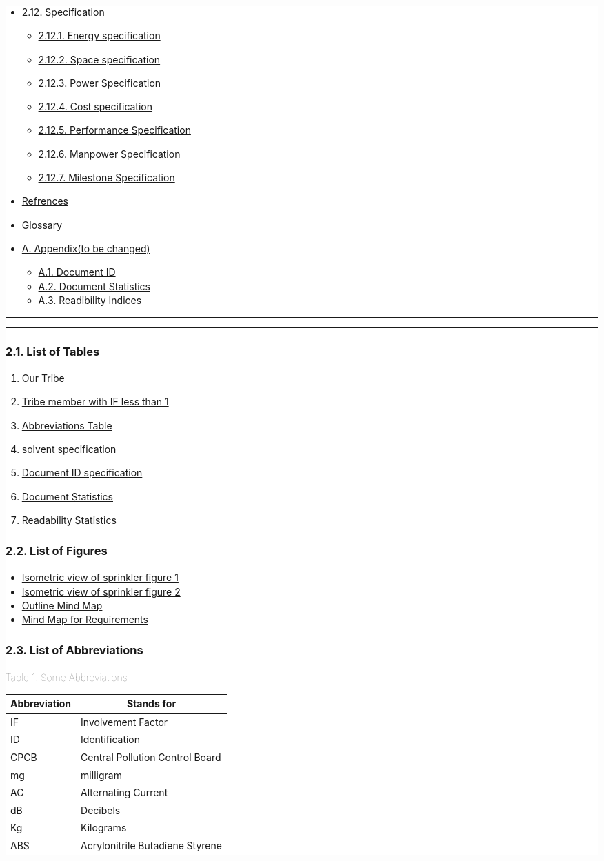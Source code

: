 * [2.12. Specification ](#212-specifications)
    * [2.12.1. Energy specification ](#2121-energy-specifications)
        
    * [2.12.2. Space specification](#2122-space-specifications)
    * [2.12.3. Power Specification ](#2123-power-specifications)
       
    * [2.12.4. Cost specification](#2124-cost-specifications)
       
    * [2.12.5. Performance Specification ](#2125-performance-specifications)
        
    
    * [2.12.6. Manpower Specification](#2126-manpower-specifications)
    * [2.12.7. Milestone Specification](#2127-milestone-specifications)
        
* [Refrences](#3-reference)

* [Glossary](#4-glossary)
* [A. Appendix(to be changed) ](#a-appendix)
    * [A.1. Document ID](#a1-document-id)
    * [A.2. Document Statistics](#a2-document-statistics)
    * [A.3. Readibility Indices](#a3-readability-indices)
***



 

***

### 2.1. List of Tables
1. [Our Tribe](#11-our-tribe)

2. [Tribe member with IF less than 1](#12-team-members-with-if-less-than-1)
3. [Abbreviations Table](#23-list-of-abbreviations)
4. [solvent specification](#solvents-specifications)

5. [Document ID specification](#a1-document-id)

6. [Document Statistics](#a2-document-statistics)
7. [Readability Statistics](#a3-readability-indices)

### 2.2. List of Figures
- [Isometric view of sprinkler figure 1 ](#image1)
- [Isometric view of sprinkler figure 2](#image2)
- [Outline Mind Map](#omm)
- [Mind Map for Requirements](#mm)

### 2.3. List of Abbreviations
<span style="color: #777; font-weight: lighter;">Table 1. Some Abbreviations</span>


| Abbreviation | Stands for                      |
|--------------|---------------------------------|
|IF            | Involvement Factor|
| ID           | Identification                  |
| CPCB         | Central Pollution Control Board |
| mg           | milligram                       |
| AC           | Alternating Current             |
| dB           | Decibels                        |
| Kg           | Kilograms                       |
| ABS          | Acrylonitrile Butadiene Styrene |
